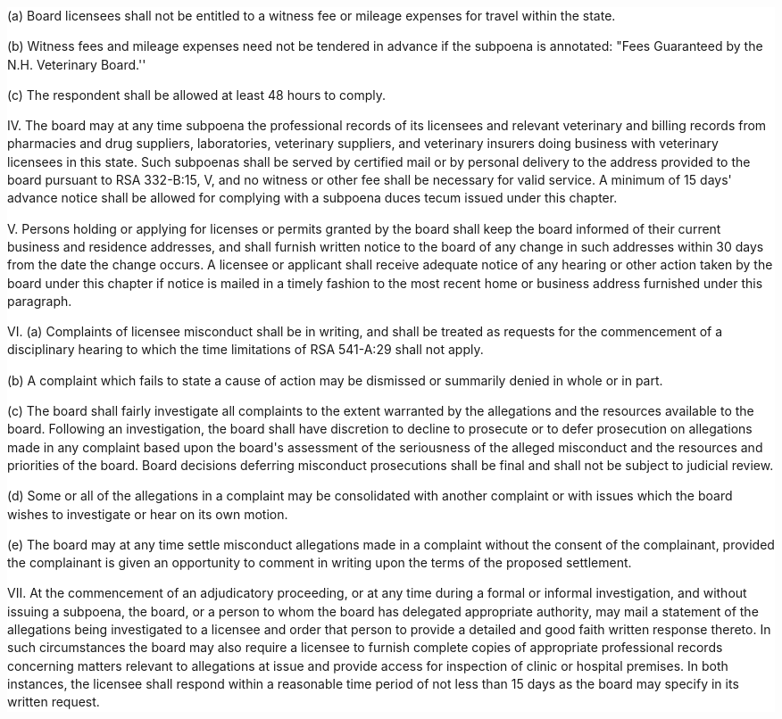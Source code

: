  (a) Board licensees shall not be entitled to a witness fee or
mileage expenses for travel within the state.
                                             
 (b) Witness fees and mileage expenses need not be tendered in
advance if the subpoena is annotated: "Fees Guaranteed by the N.H.
Veterinary Board.''
                                             
 (c) The respondent shall be allowed at least 48 hours to comply.
                                             
 IV. The board may at any time subpoena the professional records of
its licensees and relevant veterinary and billing records from
pharmacies and drug suppliers, laboratories, veterinary suppliers, and
veterinary insurers doing business with veterinary licensees in this
state. Such subpoenas shall be served by certified mail or by personal
delivery to the address provided to the board pursuant to RSA 332-B:15,
V, and no witness or other fee shall be necessary for valid service. A
minimum of 15 days' advance notice shall be allowed for complying with a
subpoena duces tecum issued under this chapter.
                                             
 V. Persons holding or applying for licenses or permits granted by
the board shall keep the board informed of their current business and
residence addresses, and shall furnish written notice to the board of
any change in such addresses within 30 days from the date the change
occurs. A licensee or applicant shall receive adequate notice of any
hearing or other action taken by the board under this chapter if notice
is mailed in a timely fashion to the most recent home or business
address furnished under this paragraph.
                                             
 VI. (a) Complaints of licensee misconduct shall be in writing, and
shall be treated as requests for the commencement of a disciplinary
hearing to which the time limitations of RSA 541-A:29 shall not apply.
                                             
 (b) A complaint which fails to state a cause of action may be
dismissed or summarily denied in whole or in part.
                                             
 (c) The board shall fairly investigate all complaints to the
extent warranted by the allegations and the resources available to the
board. Following an investigation, the board shall have discretion to
decline to prosecute or to defer prosecution on allegations made in any
complaint based upon the board's assessment of the seriousness of the
alleged misconduct and the resources and priorities of the board. Board
decisions deferring misconduct prosecutions shall be final and shall not
be subject to judicial review.
                                             
 (d) Some or all of the allegations in a complaint may be
consolidated with another complaint or with issues which the board
wishes to investigate or hear on its own motion.
                                             
 (e) The board may at any time settle misconduct allegations made
in a complaint without the consent of the complainant, provided the
complainant is given an opportunity to comment in writing upon the terms
of the proposed settlement.
                                             
 VII. At the commencement of an adjudicatory proceeding, or at any
time during a formal or informal investigation, and without issuing a
subpoena, the board, or a person to whom the board has delegated
appropriate authority, may mail a statement of the allegations being
investigated to a licensee and order that person to provide a detailed
and good faith written response thereto. In such circumstances the board
may also require a licensee to furnish complete copies of appropriate
professional records concerning matters relevant to allegations at issue
and provide access for inspection of clinic or hospital premises. In
both instances, the licensee shall respond within a reasonable time
period of not less than 15 days as the board may specify in its written
request.
